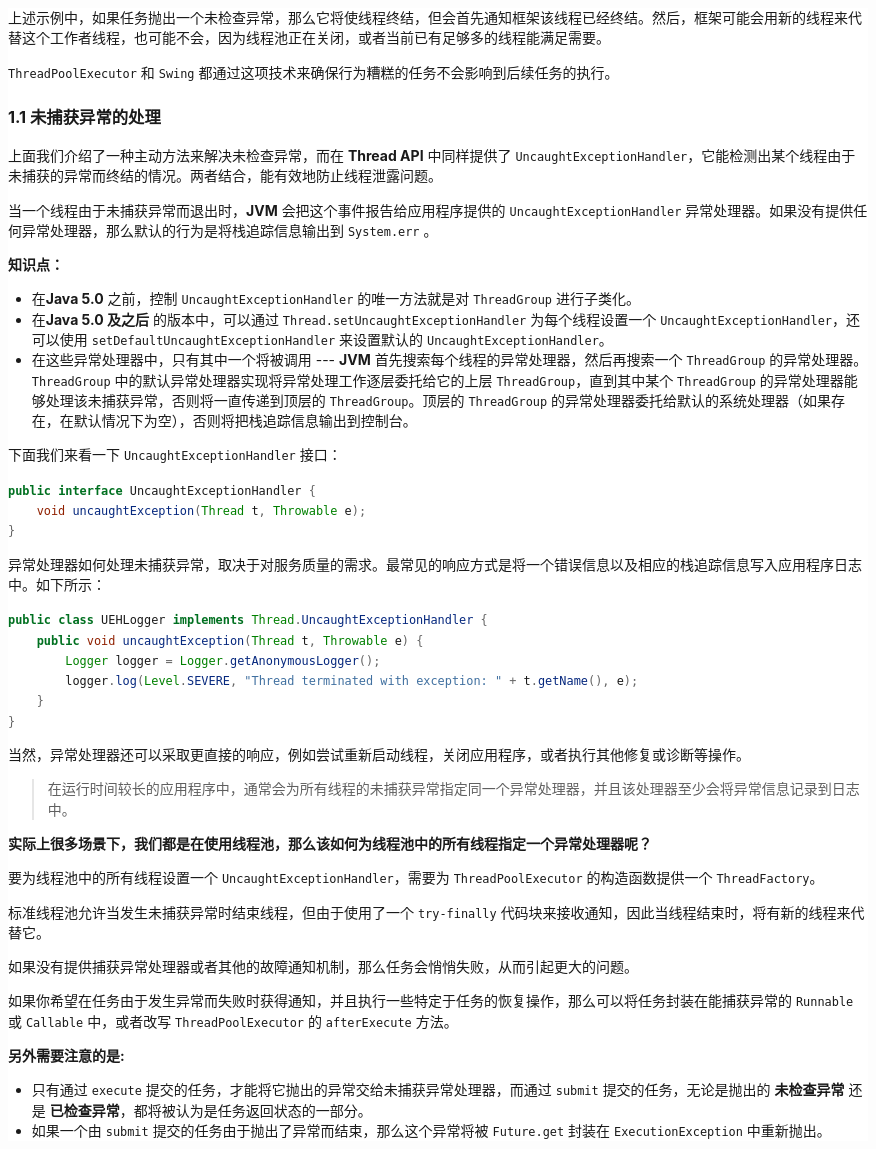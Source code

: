 上述示例中，如果任务抛出一个未检查异常，那么它将使线程终结，但会首先通知框架该线程已经终结。然后，框架可能会用新的线程来代替这个工作者线程，也可能不会，因为线程池正在关闭，或者当前已有足够多的线程能满足需要。

`ThreadPoolExecutor` 和 `Swing` 都通过这项技术来确保行为糟糕的任务不会影响到后续任务的执行。

### 1.1 未捕获异常的处理

上面我们介绍了一种主动方法来解决未检查异常，而在 **Thread API** 中同样提供了 `UncaughtExceptionHandler`，它能检测出某个线程由于未捕获的异常而终结的情况。两者结合，能有效地防止线程泄露问题。

当一个线程由于未捕获异常而退出时，**JVM** 会把这个事件报告给应用程序提供的 `UncaughtExceptionHandler` 异常处理器。如果没有提供任何异常处理器，那么默认的行为是将栈追踪信息输出到 `System.err` 。

**知识点：**
- 在**Java 5.0** 之前，控制 `UncaughtExceptionHandler` 的唯一方法就是对 `ThreadGroup` 进行子类化。
- 在**Java 5.0 及之后** 的版本中，可以通过 `Thread.setUncaughtExceptionHandler` 为每个线程设置一个 `UncaughtExceptionHandler`，还可以使用 `setDefaultUncaughtExceptionHandler` 来设置默认的 `UncaughtExceptionHandler`。
- 在这些异常处理器中，只有其中一个将被调用 --- **JVM** 首先搜索每个线程的异常处理器，然后再搜索一个 `ThreadGroup` 的异常处理器。`ThreadGroup` 中的默认异常处理器实现将异常处理工作逐层委托给它的上层 `ThreadGroup`，直到其中某个 `ThreadGroup` 的异常处理器能够处理该未捕获异常，否则将一直传递到顶层的 `ThreadGroup`。顶层的 `ThreadGroup` 的异常处理器委托给默认的系统处理器（如果存在，在默认情况下为空），否则将把栈追踪信息输出到控制台。

下面我们来看一下 `UncaughtExceptionHandler` 接口：

```java
public interface UncaughtExceptionHandler {
    void uncaughtException(Thread t, Throwable e);
}
```

异常处理器如何处理未捕获异常，取决于对服务质量的需求。最常见的响应方式是将一个错误信息以及相应的栈追踪信息写入应用程序日志中。如下所示：

```java
public class UEHLogger implements Thread.UncaughtExceptionHandler {
    public void uncaughtException(Thread t, Throwable e) {
        Logger logger = Logger.getAnonymousLogger();
        logger.log(Level.SEVERE, "Thread terminated with exception: " + t.getName(), e);
    }
}
```

当然，异常处理器还可以采取更直接的响应，例如尝试重新启动线程，关闭应用程序，或者执行其他修复或诊断等操作。

> 在运行时间较长的应用程序中，通常会为所有线程的未捕获异常指定同一个异常处理器，并且该处理器至少会将异常信息记录到日志中。

**实际上很多场景下，我们都是在使用线程池，那么该如何为线程池中的所有线程指定一个异常处理器呢？**

要为线程池中的所有线程设置一个 `UncaughtExceptionHandler`，需要为 `ThreadPoolExecutor` 的构造函数提供一个 `ThreadFactory`。

标准线程池允许当发生未捕获异常时结束线程，但由于使用了一个 `try-finally` 代码块来接收通知，因此当线程结束时，将有新的线程来代替它。

如果没有提供捕获异常处理器或者其他的故障通知机制，那么任务会悄悄失败，从而引起更大的问题。

如果你希望在任务由于发生异常而失败时获得通知，并且执行一些特定于任务的恢复操作，那么可以将任务封装在能捕获异常的 `Runnable` 或 `Callable` 中，或者改写 `ThreadPoolExecutor` 的 `afterExecute` 方法。

**另外需要注意的是:**
- 只有通过 `execute` 提交的任务，才能将它抛出的异常交给未捕获异常处理器，而通过 `submit` 提交的任务，无论是抛出的 **未检查异常** 还是 **已检查异常**，都将被认为是任务返回状态的一部分。
- 如果一个由 `submit` 提交的任务由于抛出了异常而结束，那么这个异常将被 `Future.get` 封装在 `ExecutionException` 中重新抛出。

